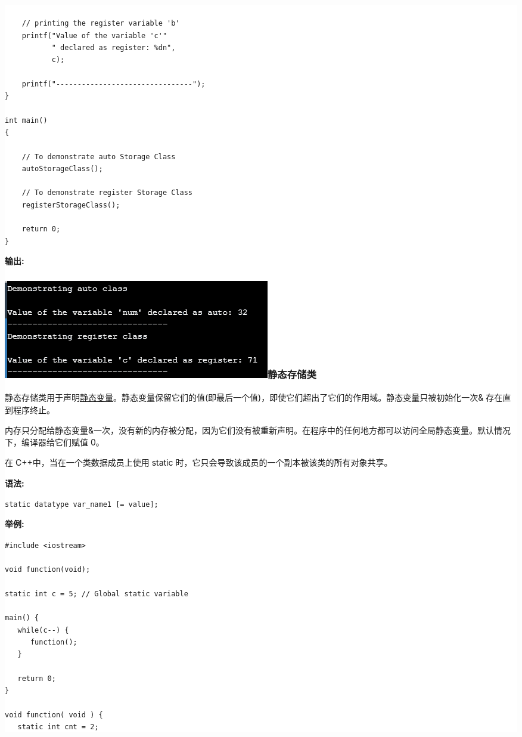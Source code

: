 ```

    // printing the register variable 'b' 
    printf("Value of the variable 'c'"
           " declared as register: %dn", 
           c); 

    printf("--------------------------------"); 
} 

int main() 
{ 

    // To demonstrate auto Storage Class 
    autoStorageClass(); 

    // To demonstrate register Storage Class 
    registerStorageClass(); 

    return 0; 
}

```

**输出:**

### **![Output - Storage class in C++ - Edureka](img/ec6cba82a155f309c8b56a872c99f4b4.png)静态存储类**

静态存储类用于声明[静态变量](https://www.edureka.co/blog/what-is-static-member-function-in-cpp)。静态变量保留它们的值(即最后一个值)，即使它们超出了它们的作用域。静态变量只被初始化一次& 存在直到程序终止。

内存只分配给静态变量&一次，没有新的内存被分配，因为它们没有被重新声明。在程序中的任何地方都可以访问全局静态变量。默认情况下，编译器给它们赋值 0。

在 C++中，当在一个类数据成员上使用 static 时，它只会导致该成员的一个副本被该类的所有对象共享。

**语法:**

```
static datatype var_name1 [= value];
```

**举例:**

```
#include <iostream>

void function(void);

static int c = 5; // Global static variable

main() {
   while(c--) {
      function();
   }

   return 0;
}

void function( void ) {
   static int cnt = 2; 
```